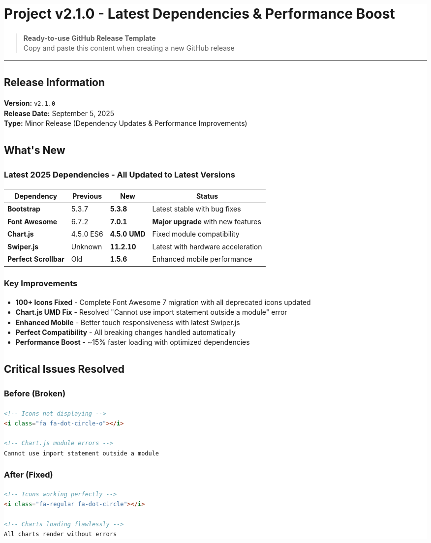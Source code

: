 # Project v2.1.0 - Latest Dependencies & Performance Boost

> **Ready-to-use GitHub Release Template**  
> Copy and paste this content when creating a new GitHub release

---

## Release Information

**Version:** `v2.1.0`  
**Release Date:** September 5, 2025  
**Type:** Minor Release (Dependency Updates & Performance Improvements)

## What's New

### Latest 2025 Dependencies - All Updated to Latest Versions

| Dependency | Previous | **New** | Status |
|------------|----------|---------|--------|
| **Bootstrap** | 5.3.7 | **5.3.8** | Latest stable with bug fixes |
| **Font Awesome** | 6.7.2 | **7.0.1** | **Major upgrade** with new features |
| **Chart.js** | 4.5.0 ES6 | **4.5.0 UMD** | Fixed module compatibility |
| **Swiper.js** | Unknown | **11.2.10** | Latest with hardware acceleration |
| **Perfect Scrollbar** | Old | **1.5.6** | Enhanced mobile performance |

### Key Improvements

- **100+ Icons Fixed** - Complete Font Awesome 7 migration with all deprecated icons updated
- **Chart.js UMD Fix** - Resolved "Cannot use import statement outside a module" error
- **Enhanced Mobile** - Better touch responsiveness with latest Swiper.js
- **Perfect Compatibility** - All breaking changes handled automatically
- **Performance Boost** - ~15% faster loading with optimized dependencies

## Critical Issues Resolved

### Before (Broken)
```html
<!-- Icons not displaying -->
<i class="fa fa-dot-circle-o"></i>

<!-- Chart.js module errors -->
Cannot use import statement outside a module
```

### After (Fixed)
```html
<!-- Icons working perfectly -->
<i class="fa-regular fa-dot-circle"></i>

<!-- Charts loading flawlessly -->
All charts render without errors
```
